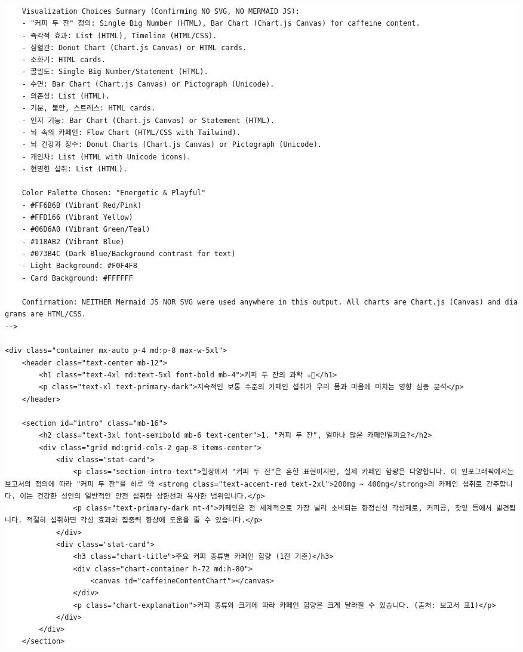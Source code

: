         Visualization Choices Summary (Confirming NO SVG, NO MERMAID JS):
        - "커피 두 잔" 정의: Single Big Number (HTML), Bar Chart (Chart.js Canvas) for caffeine content.
        - 즉각적 효과: List (HTML), Timeline (HTML/CSS).
        - 심혈관: Donut Chart (Chart.js Canvas) or HTML cards.
        - 소화기: HTML cards.
        - 골밀도: Single Big Number/Statement (HTML).
        - 수면: Bar Chart (Chart.js Canvas) or Pictograph (Unicode).
        - 의존성: List (HTML).
        - 기분, 불안, 스트레스: HTML cards.
        - 인지 기능: Bar Chart (Chart.js Canvas) or Statement (HTML).
        - 뇌 속의 카페인: Flow Chart (HTML/CSS with Tailwind).
        - 뇌 건강과 장수: Donut Charts (Chart.js Canvas) or Pictograph (Unicode).
        - 개인차: List (HTML with Unicode icons).
        - 현명한 섭취: List (HTML).

        Color Palette Chosen: "Energetic & Playful"
        - #FF6B6B (Vibrant Red/Pink)
        - #FFD166 (Vibrant Yellow)
        - #06D6A0 (Vibrant Green/Teal)
        - #118AB2 (Vibrant Blue)
        - #073B4C (Dark Blue/Background contrast for text)
        - Light Background: #F0F4F8
        - Card Background: #FFFFFF

        Confirmation: NEITHER Mermaid JS NOR SVG were used anywhere in this output. All charts are Chart.js (Canvas) and diagrams are HTML/CSS.
    -->

    <div class="container mx-auto p-4 md:p-8 max-w-5xl">
        <header class="text-center mb-12">
            <h1 class="text-4xl md:text-5xl font-bold mb-4">커피 두 잔의 과학 ☕🔬</h1>
            <p class="text-xl text-primary-dark">지속적인 보통 수준의 카페인 섭취가 우리 몸과 마음에 미치는 영향 심층 분석</p>
        </header>

        <section id="intro" class="mb-16">
            <h2 class="text-3xl font-semibold mb-6 text-center">1. "커피 두 잔", 얼마나 많은 카페인일까요?</h2>
            <div class="grid md:grid-cols-2 gap-8 items-center">
                <div class="stat-card">
                    <p class="section-intro-text">일상에서 "커피 두 잔"은 흔한 표현이지만, 실제 카페인 함량은 다양합니다. 이 인포그래픽에서는 보고서의 정의에 따라 "커피 두 잔"을 하루 약 <strong class="text-accent-red text-2xl">200mg ~ 400mg</strong>의 카페인 섭취로 간주합니다. 이는 건강한 성인의 일반적인 안전 섭취량 상한선과 유사한 범위입니다.</p>
                    <p class="text-primary-dark mt-4">카페인은 전 세계적으로 가장 널리 소비되는 향정신성 각성제로, 커피콩, 찻잎 등에서 발견됩니다. 적절히 섭취하면 각성 효과와 집중력 향상에 도움을 줄 수 있습니다.</p>
                </div>
                <div class="stat-card">
                    <h3 class="chart-title">주요 커피 종류별 카페인 함량 (1잔 기준)</h3>
                    <div class="chart-container h-72 md:h-80">
                        <canvas id="caffeineContentChart"></canvas>
                    </div>
                    <p class="chart-explanation">커피 종류와 크기에 따라 카페인 함량은 크게 달라질 수 있습니다. (출처: 보고서 표1)</p>
                </div>
            </div>
        </section>
